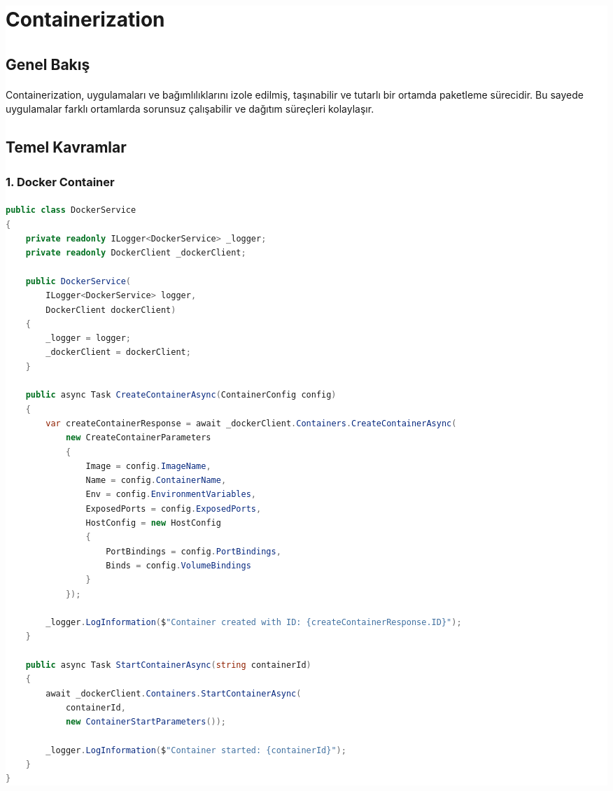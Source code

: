 # Containerization

## Genel Bakış
Containerization, uygulamaları ve bağımlılıklarını izole edilmiş, taşınabilir ve tutarlı bir ortamda paketleme sürecidir. Bu sayede uygulamalar farklı ortamlarda sorunsuz çalışabilir ve dağıtım süreçleri kolaylaşır.

## Temel Kavramlar

### 1. Docker Container
```csharp
public class DockerService
{
    private readonly ILogger<DockerService> _logger;
    private readonly DockerClient _dockerClient;

    public DockerService(
        ILogger<DockerService> logger,
        DockerClient dockerClient)
    {
        _logger = logger;
        _dockerClient = dockerClient;
    }

    public async Task CreateContainerAsync(ContainerConfig config)
    {
        var createContainerResponse = await _dockerClient.Containers.CreateContainerAsync(
            new CreateContainerParameters
            {
                Image = config.ImageName,
                Name = config.ContainerName,
                Env = config.EnvironmentVariables,
                ExposedPorts = config.ExposedPorts,
                HostConfig = new HostConfig
                {
                    PortBindings = config.PortBindings,
                    Binds = config.VolumeBindings
                }
            });

        _logger.LogInformation($"Container created with ID: {createContainerResponse.ID}");
    }

    public async Task StartContainerAsync(string containerId)
    {
        await _dockerClient.Containers.StartContainerAsync(
            containerId,
            new ContainerStartParameters());
        
        _logger.LogInformation($"Container started: {containerId}");
    }
}
```
